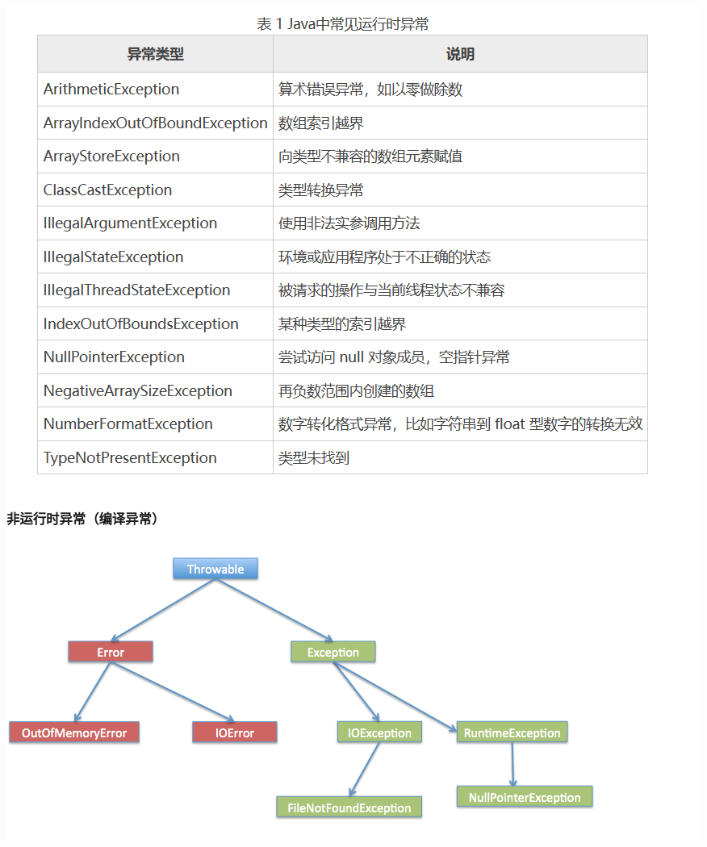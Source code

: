 ![java_20230628151327.png](../blog_img/java_20230628151327.png)

### 非运行时异常（编译异常）

![20220531152054.png](../blog_img/20220531152054.png)
